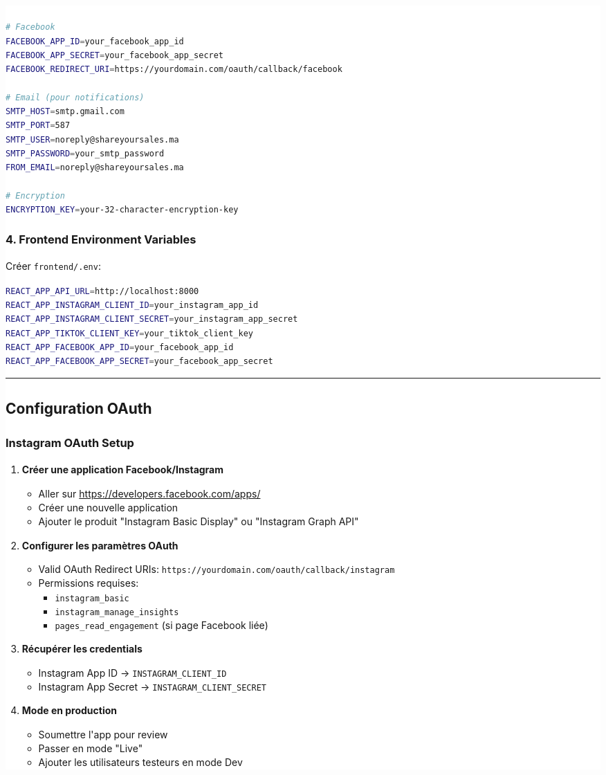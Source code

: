 ```bash

# Facebook
FACEBOOK_APP_ID=your_facebook_app_id
FACEBOOK_APP_SECRET=your_facebook_app_secret
FACEBOOK_REDIRECT_URI=https://yourdomain.com/oauth/callback/facebook

# Email (pour notifications)
SMTP_HOST=smtp.gmail.com
SMTP_PORT=587
SMTP_USER=noreply@shareyoursales.ma
SMTP_PASSWORD=your_smtp_password
FROM_EMAIL=noreply@shareyoursales.ma

# Encryption
ENCRYPTION_KEY=your-32-character-encryption-key
```

### 4. Frontend Environment Variables

Créer `frontend/.env`:

```bash
REACT_APP_API_URL=http://localhost:8000
REACT_APP_INSTAGRAM_CLIENT_ID=your_instagram_app_id
REACT_APP_INSTAGRAM_CLIENT_SECRET=your_instagram_app_secret
REACT_APP_TIKTOK_CLIENT_KEY=your_tiktok_client_key
REACT_APP_FACEBOOK_APP_ID=your_facebook_app_id
REACT_APP_FACEBOOK_APP_SECRET=your_facebook_app_secret
```

---

## Configuration OAuth

### Instagram OAuth Setup

1. **Créer une application Facebook/Instagram**
   - Aller sur https://developers.facebook.com/apps/
   - Créer une nouvelle application
   - Ajouter le produit "Instagram Basic Display" ou "Instagram Graph API"

2. **Configurer les paramètres OAuth**
   - Valid OAuth Redirect URIs: `https://yourdomain.com/oauth/callback/instagram`
   - Permissions requises:
     - `instagram_basic`
     - `instagram_manage_insights`
     - `pages_read_engagement` (si page Facebook liée)

3. **Récupérer les credentials**
   - Instagram App ID → `INSTAGRAM_CLIENT_ID`
   - Instagram App Secret → `INSTAGRAM_CLIENT_SECRET`

4. **Mode en production**
   - Soumettre l'app pour review
   - Passer en mode "Live"
   - Ajouter les utilisateurs testeurs en mode Dev
